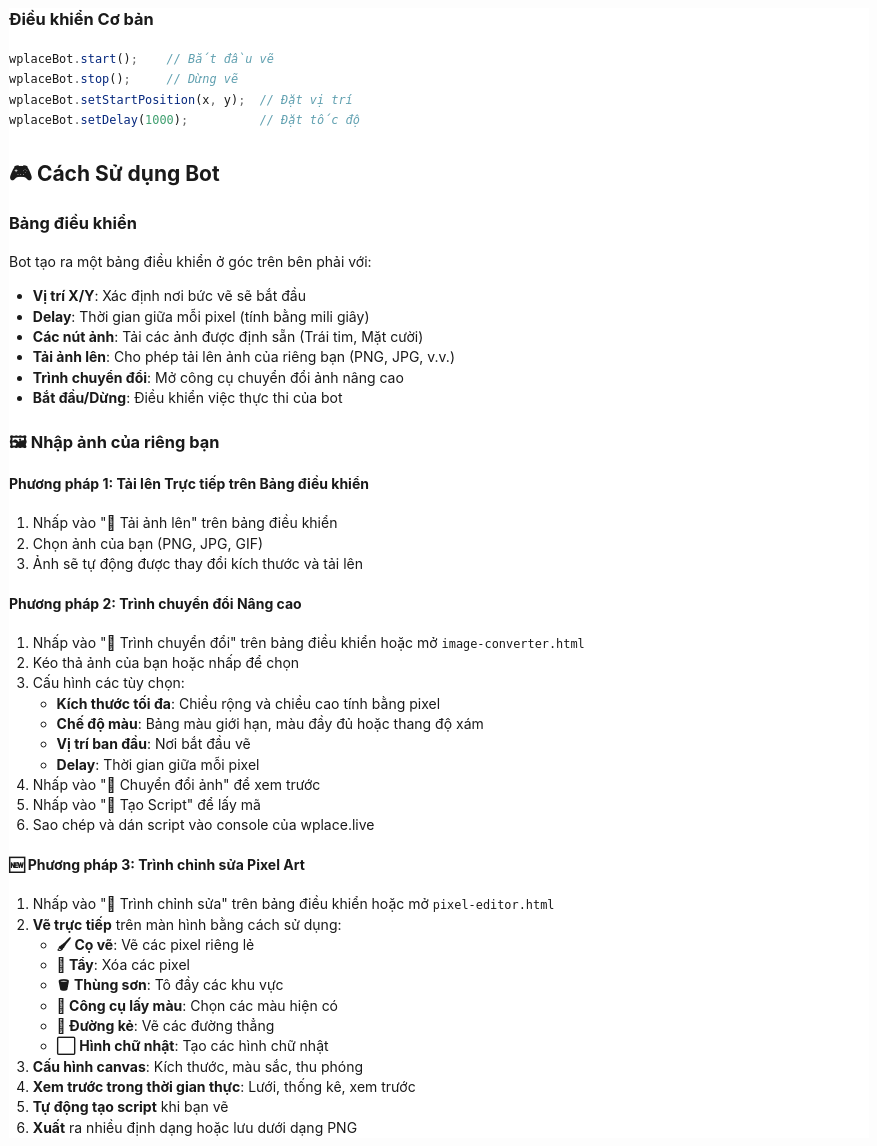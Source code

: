 ### **Điều khiển Cơ bản**
```javascript
wplaceBot.start();    // Bắt đầu vẽ
wplaceBot.stop();     // Dừng vẽ
wplaceBot.setStartPosition(x, y);  // Đặt vị trí
wplaceBot.setDelay(1000);          // Đặt tốc độ
```

## 🎮 Cách Sử dụng Bot

### Bảng điều khiển

Bot tạo ra một bảng điều khiển ở góc trên bên phải với:

- **Vị trí X/Y**: Xác định nơi bức vẽ sẽ bắt đầu
- **Delay**: Thời gian giữa mỗi pixel (tính bằng mili giây)
- **Các nút ảnh**: Tải các ảnh được định sẵn (Trái tim, Mặt cười)
- **Tải ảnh lên**: Cho phép tải lên ảnh của riêng bạn (PNG, JPG, v.v.)
- **Trình chuyển đổi**: Mở công cụ chuyển đổi ảnh nâng cao
- **Bắt đầu/Dừng**: Điều khiển việc thực thi của bot

### 🖼️ Nhập ảnh của riêng bạn

#### Phương pháp 1: Tải lên Trực tiếp trên Bảng điều khiển
1. Nhấp vào "📁 Tải ảnh lên" trên bảng điều khiển
2. Chọn ảnh của bạn (PNG, JPG, GIF)
3. Ảnh sẽ tự động được thay đổi kích thước và tải lên

#### Phương pháp 2: Trình chuyển đổi Nâng cao
1. Nhấp vào "🔧 Trình chuyển đổi" trên bảng điều khiển hoặc mở `image-converter.html`
2. Kéo thả ảnh của bạn hoặc nhấp để chọn
3. Cấu hình các tùy chọn:
   - **Kích thước tối đa**: Chiều rộng và chiều cao tính bằng pixel
   - **Chế độ màu**: Bảng màu giới hạn, màu đầy đủ hoặc thang độ xám
   - **Vị trí ban đầu**: Nơi bắt đầu vẽ
   - **Delay**: Thời gian giữa mỗi pixel
4. Nhấp vào "🔄 Chuyển đổi ảnh" để xem trước
5. Nhấp vào "📝 Tạo Script" để lấy mã
6. Sao chép và dán script vào console của wplace.live

#### 🆕 Phương pháp 3: Trình chỉnh sửa Pixel Art
1. Nhấp vào "🎨 Trình chỉnh sửa" trên bảng điều khiển hoặc mở `pixel-editor.html`
2. **Vẽ trực tiếp** trên màn hình bằng cách sử dụng:
   - **🖌️ Cọ vẽ**: Vẽ các pixel riêng lẻ
   - **🧽 Tẩy**: Xóa các pixel
   - **🪣 Thùng sơn**: Tô đầy các khu vực
   - **🎯 Công cụ lấy màu**: Chọn các màu hiện có
   - **📏 Đường kẻ**: Vẽ các đường thẳng
   - **⬜ Hình chữ nhật**: Tạo các hình chữ nhật
3. **Cấu hình canvas**: Kích thước, màu sắc, thu phóng
4. **Xem trước trong thời gian thực**: Lưới, thống kê, xem trước
5. **Tự động tạo script** khi bạn vẽ
6. **Xuất** ra nhiều định dạng hoặc lưu dưới dạng PNG
